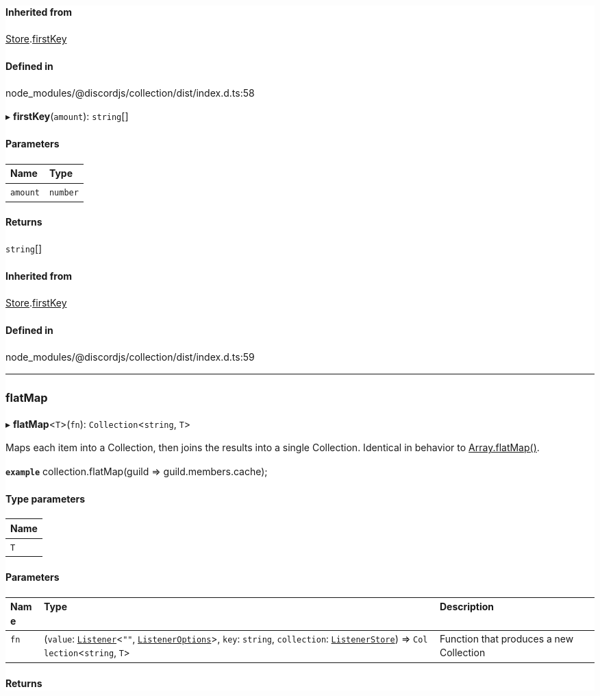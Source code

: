 #### Inherited from

[Store](Store).[firstKey](Store#firstkey)

#### Defined in

node_modules/@discordjs/collection/dist/index.d.ts:58

▸ **firstKey**(`amount`): `string`[]

#### Parameters

| Name | Type |
| :------ | :------ |
| `amount` | `number` |

#### Returns

`string`[]

#### Inherited from

[Store](Store).[firstKey](Store#firstkey)

#### Defined in

node_modules/@discordjs/collection/dist/index.d.ts:59

___

### flatMap

▸ **flatMap**<`T`\>(`fn`): `Collection`<`string`, `T`\>

Maps each item into a Collection, then joins the results into a single Collection. Identical in behavior to
[Array.flatMap()](https://developer.mozilla.org/en-US/docs/Web/JavaScript/Reference/Global_Objects/Array/flatMap).

**`example`**
collection.flatMap(guild => guild.members.cache);

#### Type parameters

| Name |
| :------ |
| `T` |

#### Parameters

| Name | Type | Description |
| :------ | :------ | :------ |
| `fn` | (`value`: [`Listener`](Listener)<``""``, [`ListenerOptions`](../interfaces/ListenerOptions)\>, `key`: `string`, `collection`: [`ListenerStore`](ListenerStore)) => `Collection`<`string`, `T`\> | Function that produces a new Collection |

#### Returns
